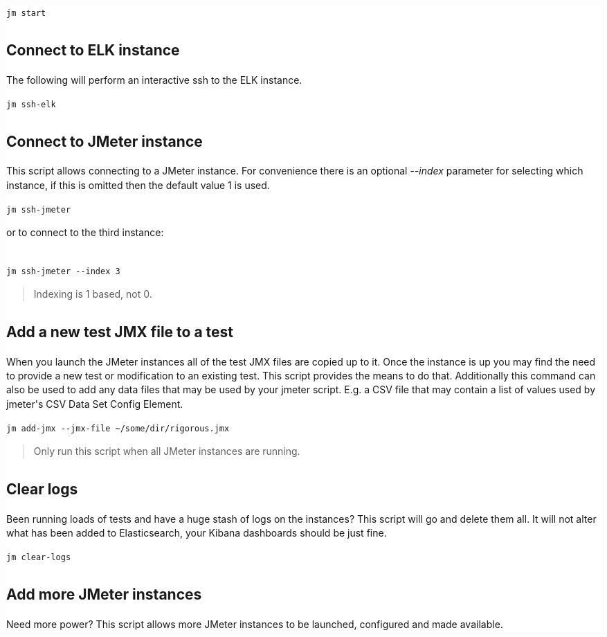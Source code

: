 ```
jm start
```

## Connect to ELK instance
The following will perform an interactive ssh to the ELK instance.

```
jm ssh-elk
```
## Connect to JMeter instance
This script allows connecting to a JMeter instance. For convenience there is an optional _--index_ parameter for selecting which instance, if this is omitted then the default value 1 is used.

```
jm ssh-jmeter
```

or to connect to the third instance:

```

jm ssh-jmeter --index 3
```

> Indexing is 1 based, not 0.

## Add a new test JMX file to a test
When you launch the JMeter instances all of the test JMX files are copied up to it. Once the instance is up you may find the need to provide a new test or modification to an existing test. This script provides the
means to do that.
Additionally this command can also be used to add any data files that may be used by your jmeter script. E.g. a CSV file that may contain a list of values used by jmeter's CSV Data Set Config Element.

```
jm add-jmx --jmx-file ~/some/dir/rigorous.jmx
```

> Only run this script when all JMeter instances are running.

## Clear logs
Been running loads of tests and have a huge stash of logs on the instances? This script will go and delete them all. It will not alter what has been added to Elasticsearch, your Kibana dashboards should be just fine.

```
jm clear-logs
```

## Add more JMeter instances
Need more power? This script allows more JMeter instances to be launched, configured and made available.
